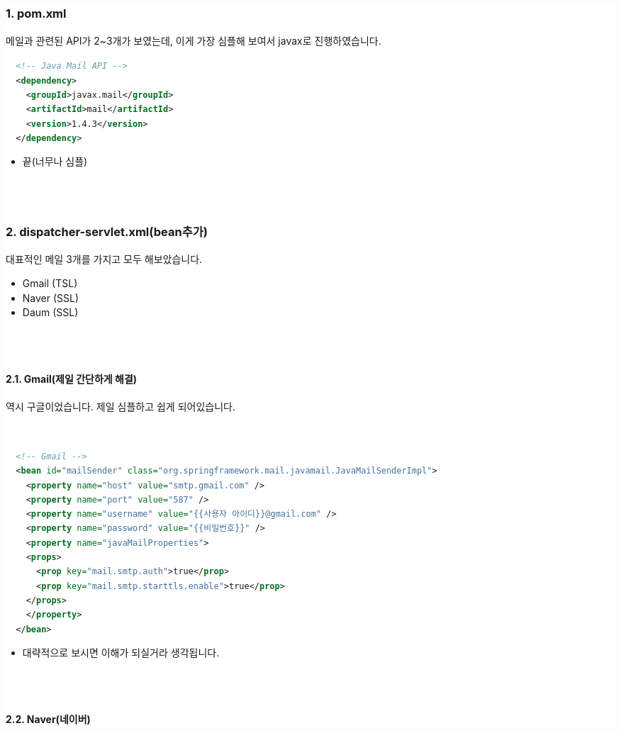 ### 1. pom.xml

메일과 관련된 API가 2~3개가 보였는데, 이게 가장 심플해 보여서 javax로 진행하였습니다.

```xml
  <!-- Java Mail API -->
  <dependency>
    <groupId>javax.mail</groupId>
    <artifactId>mail</artifactId>
    <version>1.4.3</version>
  </dependency>
```

- 끝(너무나 심플)

<br>
<br>

### 2. dispatcher-servlet.xml(bean추가)

대표적인 메일 3개를 가지고 모두 해보았습니다.

- Gmail (TSL)
- Naver (SSL)
- Daum (SSL)

<br>
<br>

#### 2.1. Gmail(제일 간단하게 해결)

역시 구글이었습니다. 제일 심플하고 쉽게 되어있습니다.

<br>

```xml
  <!-- Gmail -->
  <bean id="mailSender" class="org.springframework.mail.javamail.JavaMailSenderImpl">
    <property name="host" value="smtp.gmail.com" />
    <property name="port" value="587" />
    <property name="username" value="{{사용자 아이디}}@gmail.com" />
    <property name="password" value="{{비밀번호}}" />
    <property name="javaMailProperties">
    <props>
      <prop key="mail.smtp.auth">true</prop>
      <prop key="mail.smtp.starttls.enable">true</prop>
    </props>
    </property>
  </bean>
```

- 대략적으로 보시면 이해가 되실거라 생각됩니다.

<br>
<br>

#### 2.2. Naver(네이버)
